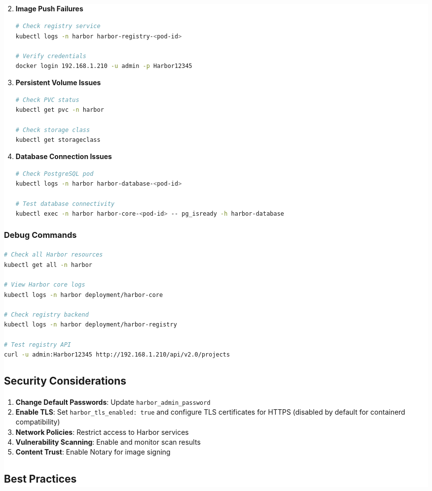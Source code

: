 2. **Image Push Failures**
   ```bash
   # Check registry service
   kubectl logs -n harbor harbor-registry-<pod-id>
   
   # Verify credentials
   docker login 192.168.1.210 -u admin -p Harbor12345
   ```

3. **Persistent Volume Issues**
   ```bash
   # Check PVC status
   kubectl get pvc -n harbor
   
   # Check storage class
   kubectl get storageclass
   ```

4. **Database Connection Issues**
   ```bash
   # Check PostgreSQL pod
   kubectl logs -n harbor harbor-database-<pod-id>
   
   # Test database connectivity
   kubectl exec -n harbor harbor-core-<pod-id> -- pg_isready -h harbor-database
   ```

### Debug Commands

```bash
# Check all Harbor resources
kubectl get all -n harbor

# View Harbor core logs
kubectl logs -n harbor deployment/harbor-core

# Check registry backend
kubectl logs -n harbor deployment/harbor-registry

# Test registry API
curl -u admin:Harbor12345 http://192.168.1.210/api/v2.0/projects
```

## Security Considerations

1. **Change Default Passwords**: Update `harbor_admin_password`
2. **Enable TLS**: Set `harbor_tls_enabled: true` and configure TLS certificates for HTTPS (disabled by default for containerd compatibility)
3. **Network Policies**: Restrict access to Harbor services
4. **Vulnerability Scanning**: Enable and monitor scan results
5. **Content Trust**: Enable Notary for image signing

## Best Practices
